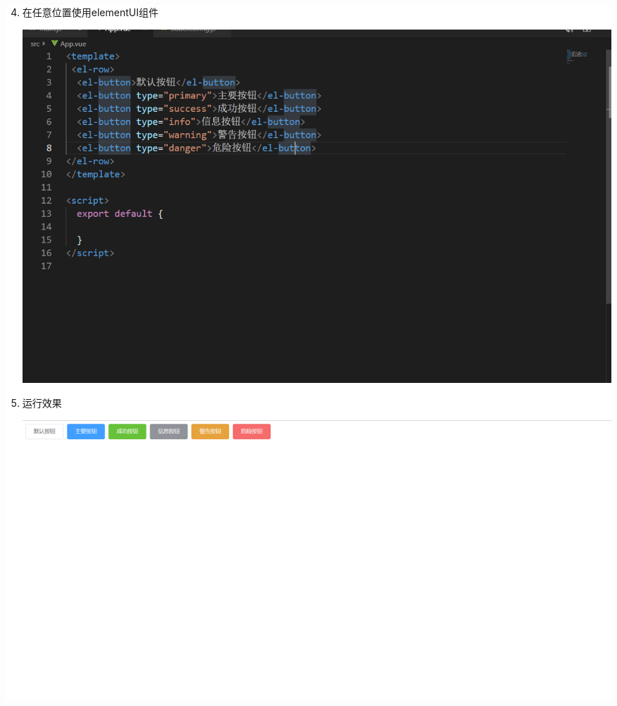    

4. 在任意位置使用elementUI组件

   ![1565168559472](assets/1565168559472.png)

5. 运行效果

   ![1565168508703](assets/1565168508703.png)
